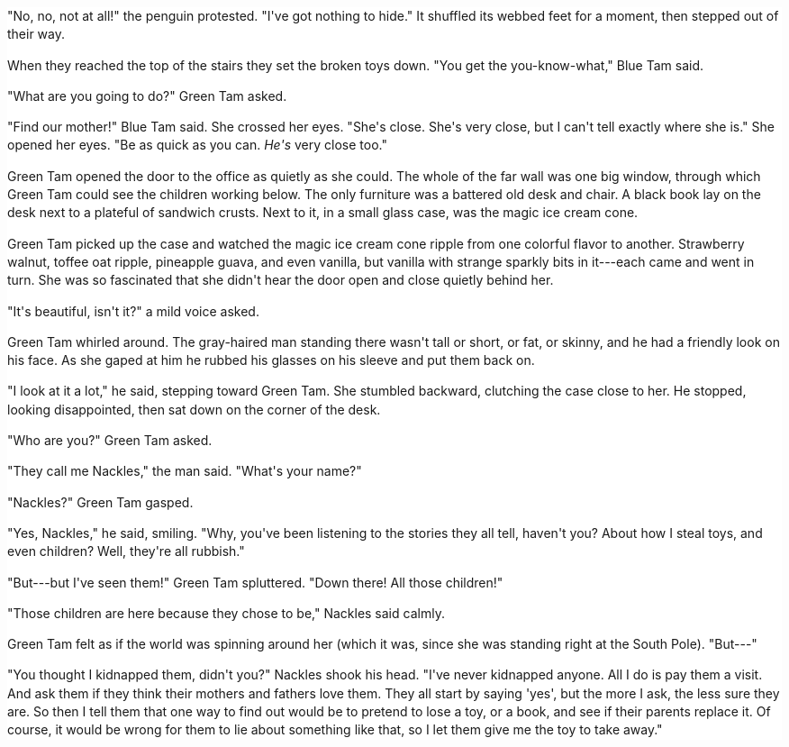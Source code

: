 "No, no, not at all!" the penguin protested. "I've got nothing to hide." It
shuffled its webbed feet for a moment, then stepped out of their way.

When they reached the top of the stairs they set the broken toys down.  "You get
the you-know-what," Blue Tam said.

"What are you going to do?" Green Tam asked.

"Find our mother!" Blue Tam said. She crossed her eyes. "She's close. She's very
close, but I can't tell exactly where she is." She opened her eyes. "Be as quick
as you can. *He's* very close too."

Green Tam opened the door to the office as quietly as she could. The whole of
the far wall was one big window, through which Green Tam could see the children
working below. The only furniture was a battered old desk and chair. A black
book lay on the desk next to a plateful of sandwich crusts. Next to it, in a
small glass case, was the magic ice cream cone.

Green Tam picked up the case and watched the magic ice cream cone ripple from
one colorful flavor to another. Strawberry walnut, toffee oat ripple, pineapple
guava, and even vanilla, but vanilla with strange sparkly bits in it---each came
and went in turn. She was so fascinated that she didn't hear the door open and
close quietly behind her.

"It's beautiful, isn't it?" a mild voice asked.

Green Tam whirled around. The gray-haired man standing there wasn't tall or
short, or fat, or skinny, and he had a friendly look on his face. As she gaped
at him he rubbed his glasses on his sleeve and put them back on.

"I look at it a lot," he said, stepping toward Green Tam. She stumbled backward,
clutching the case close to her. He stopped, looking disappointed, then sat down
on the corner of the desk.

"Who are you?" Green Tam asked.

"They call me Nackles," the man said. "What's your name?"

"Nackles?" Green Tam gasped.

"Yes, Nackles," he said, smiling. "Why, you've been listening to the stories
they all tell, haven't you? About how I steal toys, and even children? Well,
they're all rubbish."

"But---but I've seen them!" Green Tam spluttered. "Down there! All those
children!"

"Those children are here because they chose to be," Nackles said calmly.

Green Tam felt as if the world was spinning around her (which it was, since she
was standing right at the South Pole). "But---"

"You thought I kidnapped them, didn't you?" Nackles shook his head.  "I've never
kidnapped anyone. All I do is pay them a visit. And ask them if they think their
mothers and fathers love them. They all start by saying 'yes', but the more I
ask, the less sure they are. So then I tell them that one way to find out would
be to pretend to lose a toy, or a book, and see if their parents replace it. Of
course, it would be wrong for them to lie about something like that, so I let
them give me the toy to take away."
